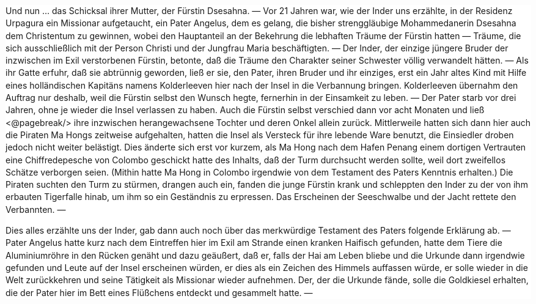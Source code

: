 Und nun … das Schicksal ihrer Mutter, der Fürstin
Dsesahna. — Vor 21 Jahren war, wie der Inder uns erzählte,
in der Residenz Urpagura ein Missionar aufgetaucht, ein
Pater Angelus, dem es gelang, die bisher strenggläubige
Mohammedanerin Dsesahna dem Christentum zu gewinnen,
wobei den Hauptanteil an der Bekehrung die lebhaften
Träume der Fürstin hatten — Träume, die sich ausschließlich
mit der Person Christi und der Jungfrau Maria beschäftigten.
— Der Inder, der einzige jüngere Bruder der inzwischen im
Exil verstorbenen Fürstin, betonte, daß die Träume den
Charakter seiner Schwester völlig verwandelt hätten. —
Als ihr Gatte erfuhr, daß sie abtrünnig geworden, ließ er
sie, den Pater, ihren Bruder und ihr einziges, erst ein
Jahr altes Kind mit Hilfe eines holländischen Kapitäns
namens Kolderleeven hier nach der Insel in die Verbannung
bringen. Kolderleeven übernahm den Auftrag nur deshalb,
weil die Fürstin selbst den Wunsch hegte, fernerhin in der
Einsamkeit zu leben. — Der Pater starb vor drei Jahren,
ohne je wieder die Insel verlassen zu haben. Auch die
Fürstin selbst verschied dann vor acht Monaten und ließ
<@pagebreak/>
ihre inzwischen herangewachsene Tochter und deren Onkel
allein zurück. Mittlerweile hatten sich dann hier auch die
Piraten Ma Hongs zeitweise aufgehalten, hatten die Insel
als Versteck für ihre lebende Ware benutzt, die Einsiedler
droben jedoch nicht weiter belästigt. Dies änderte sich erst
vor kurzem, als Ma Hong nach dem Hafen Penang einem
dortigen Vertrauten eine Chiffredepesche von Colombo geschickt
hatte des Inhalts, daß der Turm durchsucht werden
sollte, weil dort zweifellos Schätze verborgen seien. (Mithin
hatte Ma Hong in Colombo irgendwie von dem Testament
des Paters Kenntnis erhalten.) Die Piraten suchten den
Turm zu stürmen, drangen auch ein, fanden die junge
Fürstin krank und schleppten den Inder zu der von ihm
erbauten Tigerfalle hinab, um ihm so ein Geständnis zu
erpressen. Das Erscheinen der Seeschwalbe und der Jacht rettete
den Verbannten. —

Dies alles erzählte uns der Inder, gab dann auch noch
über das merkwürdige Testament des Paters folgende Erklärung
ab. — Pater Angelus hatte kurz nach dem Eintreffen
hier im Exil am Strande einen kranken Haifisch gefunden,
hatte dem Tiere die Aluminiumröhre in den Rücken genäht
und dazu geäußert, daß er, falls der Hai am Leben bliebe
und die Urkunde dann irgendwie gefunden und Leute auf
der Insel erscheinen würden, er dies als ein Zeichen des
Himmels auffassen würde, er solle wieder in die Welt zurückkehren
und seine Tätigkeit als Missionar wieder aufnehmen.
Der, der die Urkunde fände, solle die Goldkiesel erhalten,
die der Pater hier im Bett eines Flüßchens entdeckt und
gesammelt hatte. —
